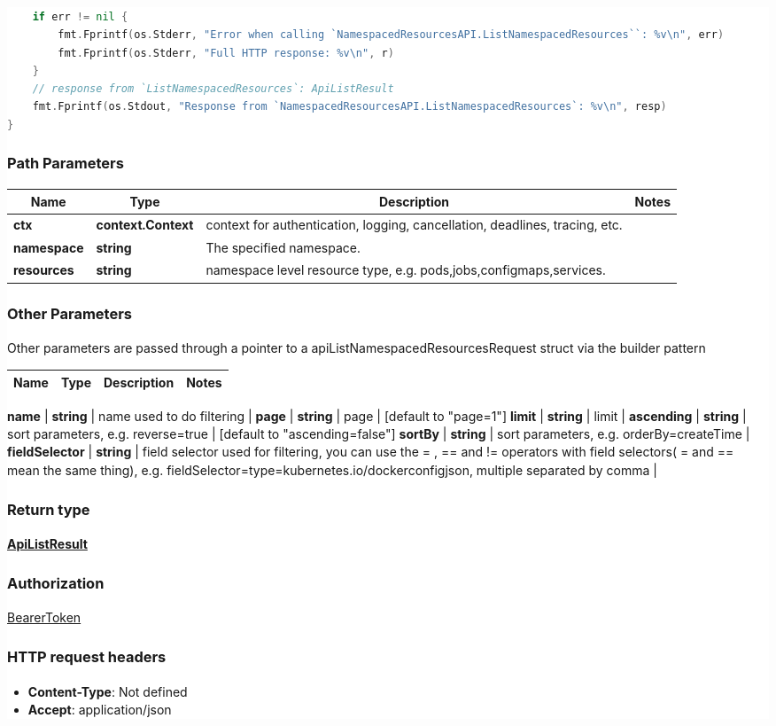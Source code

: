 ```go
	if err != nil {
		fmt.Fprintf(os.Stderr, "Error when calling `NamespacedResourcesAPI.ListNamespacedResources``: %v\n", err)
		fmt.Fprintf(os.Stderr, "Full HTTP response: %v\n", r)
	}
	// response from `ListNamespacedResources`: ApiListResult
	fmt.Fprintf(os.Stdout, "Response from `NamespacedResourcesAPI.ListNamespacedResources`: %v\n", resp)
}
```

### Path Parameters


Name | Type | Description  | Notes
------------- | ------------- | ------------- | -------------
**ctx** | **context.Context** | context for authentication, logging, cancellation, deadlines, tracing, etc.
**namespace** | **string** | The specified namespace. | 
**resources** | **string** | namespace level resource type, e.g. pods,jobs,configmaps,services. | 

### Other Parameters

Other parameters are passed through a pointer to a apiListNamespacedResourcesRequest struct via the builder pattern


Name | Type | Description  | Notes
------------- | ------------- | ------------- | -------------


 **name** | **string** | name used to do filtering | 
 **page** | **string** | page | [default to &quot;page&#x3D;1&quot;]
 **limit** | **string** | limit | 
 **ascending** | **string** | sort parameters, e.g. reverse&#x3D;true | [default to &quot;ascending&#x3D;false&quot;]
 **sortBy** | **string** | sort parameters, e.g. orderBy&#x3D;createTime | 
 **fieldSelector** | **string** | field selector used for filtering, you can use the &#x3D; , &#x3D;&#x3D; and !&#x3D; operators with field selectors( &#x3D; and &#x3D;&#x3D; mean the same thing), e.g. fieldSelector&#x3D;type&#x3D;kubernetes.io/dockerconfigjson, multiple separated by comma | 

### Return type

[**ApiListResult**](ApiListResult.md)

### Authorization

[BearerToken](../README.md#BearerToken)

### HTTP request headers

- **Content-Type**: Not defined
- **Accept**: application/json
